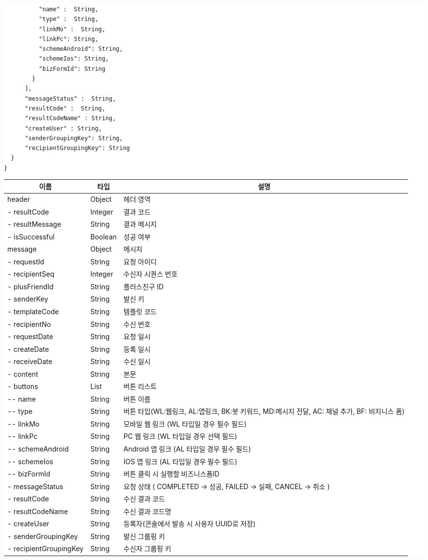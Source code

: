 ```
          "name" :  String,
          "type" :  String,
          "linkMo" :  String,
          "linkPc": String,
          "schemeAndroid": String,
          "schemeIos": String,
          "bizFormId": String
        }
      ],
      "messageStatus" :  String,
      "resultCode" :  String,
      "resultCodeName" : String,
      "createUser" : String,
      "senderGroupingKey": String,
      "recipientGroupingKey": String
  }
}
```

| 이름 |	타입|	설명|
|---|---|---|
|header|	Object|	헤더 영역|
|- resultCode|	Integer|	결과 코드|
|- resultMessage|	String| 결과 메시지|
|- isSuccessful|	Boolean| 성공 여부|
|message|	Object|	메시지|
|- requestId | String |	요청 아이디 |
|- recipientSeq | Integer |	수신자 시퀀스 번호 |
|- plusFriendId | String |	플러스친구 ID |
|- senderKey    | String |  발신 키    |
|- templateCode | String |	템플릿 코드 |
|- recipientNo | String |	수신 번호 |
|- requestDate | String |	요청 일시 |
|- createDate | String | 등록 일시 |
|- receiveDate | String |	수신 일시 |
|- content | String |	본문 |
|- buttons | List |	버튼 리스트 |
|-- name | String |	버튼 이름 |
|-- type | String |	버튼 타입(WL:웹링크, AL:앱링크, BK:봇 키워드, MD:메시지 전달, AC: 채널 추가, BF: 비지니스 폼) |
|-- linkMo | String |	모바일 웹 링크 (WL 타입일 경우 필수 필드) |
|-- linkPc | String |	PC 웹 링크  (WL 타입일 경우 선택 필드) |
|-- schemeAndroid | String |	Android 앱 링크 (AL 타입일 경우 필수 필드) |
|-- schemeIos | String |	IOS 앱 링크 (AL 타입일 경우 필수 필드) |
|-- bizFormId|	String|	버튼 클릭 시 실행할 비즈니스폼ID |
|- messageStatus | String |	요청 상태 ( COMPLETED -> 성공, FAILED -> 실패, CANCEL -> 취소 ) |
|- resultCode | String |	수신 결과 코드 |
|- resultCodeName | String |	수신 결과 코드명 |
|- createUser | String | 등록자(콘솔에서 발송 시 사용자 UUID로 저장) |
|- senderGroupingKey | String | 발신 그룹핑 키 |
|- recipientGroupingKey | String |	수신자 그룹핑 키 |

